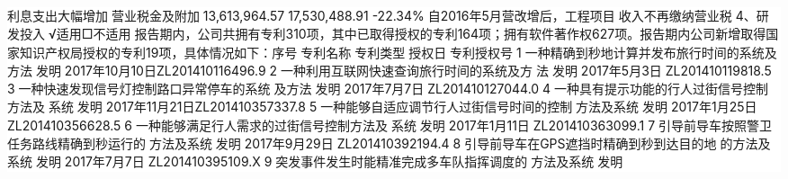 利息支出大幅增加
营业税金及附加
13,613,964.57
17,530,488.91
-22.34%
自2016年5月营改增后，工程项目
收入不再缴纳营业税
4、研发投入
√适用□不适用
报告期内，公司共拥有专利310项，其中已取得授权的专利164项；拥有软件著作权627项。报告期内公司新增取得国家知识产权局授权的专利19项，具体情况如下：序号
专利名称
专利类型
授权日
专利授权号
1
一种精确到秒地计算并发布旅行时间的系统及
方法
发明
2017年10月10日ZL201410116496.9
2
一种利用互联网快速查询旅行时间的系统及方
法
发明
2017年5月3日
ZL201410119818.5
3
一种快速发现信号灯控制路口异常停车的系统
及方法
发明
2017年7月7日
ZL201410127044.0
4
一种具有提示功能的行人过街信号控制方法及
系统
发明
2017年11月21日ZL201410357337.8
5
一种能够自适应调节行人过街信号时间的控制
方法及系统
发明
2017年1月25日
ZL201410356628.5
6
一种能够满足行人需求的过街信号控制方法及
系统
发明
2017年1月11日
ZL201410363099.1
7
引导前导车按照警卫任务路线精确到秒运行的
方法及系统
发明
2017年9月29日
ZL201410392194.4
8
引导前导车在GPS遮挡时精确到秒到达目的地
的方法及系统
发明
2017年7月7日
ZL201410395109.X
9
突发事件发生时能精准完成多车队指挥调度的
方法及系统
发明